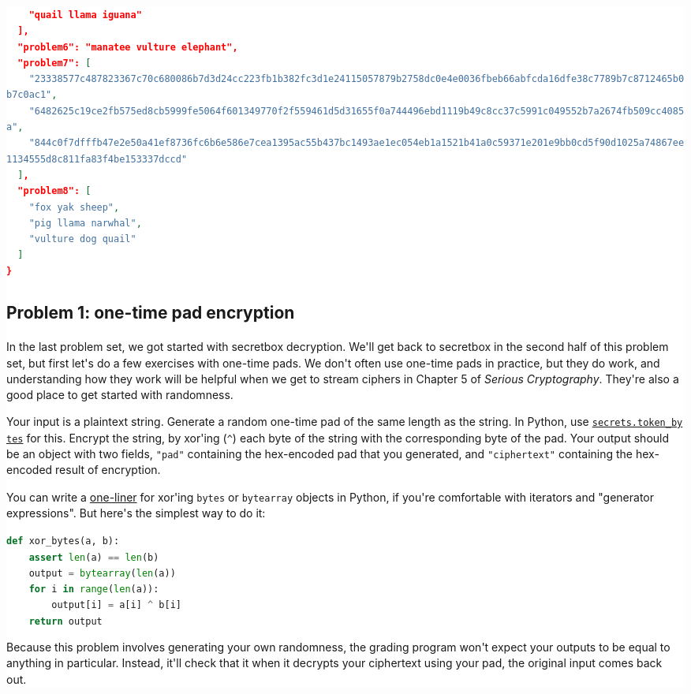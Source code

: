 ```json
    "quail llama iguana"
  ],
  "problem6": "manatee vulture elephant",
  "problem7": [
    "23338577c487823367c70c680086b7d3d24cc223fb1b382fc3d1e24115057879b2758dc0e4e0036fbeb66abfcda16dfe38c7789b7c8712465b0b7c0ac1",
    "6482625c19ce2fb575ed8cb5999fe5064f601349770f2f559461d5d31655f0a744496ebd1119b49c8cc37c5991c049552b7a2674fb509cc4085a",
    "844c0f7dfffb47e2e50a41ef8736fc6b6e586e7cea1395ac55b437bc1493ae1ec054eb1a1521b41a0c59371e201e9bb0cd5f90d1025a74867ee1134555d8c811fa83f4be153337dccd"
  ],
  "problem8": [
    "fox yak sheep",
    "pig llama narwhal",
    "vulture dog quail"
  ]
}
```

## Problem 1: one-time pad encryption

In the last problem set, we got started with secretbox decryption. We'll get
back to secretbox in the second half of this problem set, but first let's do a
few exercises with one-time pads. We don't often use one-time pads in practice,
but they do work, and understanding how they work will be helpful when we get
to stream ciphers in Chapter 5 of *Serious Cryptography*. They're also a good
place to get started with randomness.

Your input is a plaintext string. Generate a random one-time pad of the same
length as the string. In Python, use
[`secrets.token_bytes`](https://docs.python.org/3/library/secrets.html#secrets.token_bytes)
for this. Encrypt the string, by xor'ing (`^`) each byte of the string with the
corresponding byte of the pad. Your output should be an object with two fields,
`"pad"` containing the hex-encoded pad that you generated, and `"ciphertext"`
containing the hex-encoded result of encryption.

You can write a [one-liner](https://stackoverflow.com/a/29409299/823869) for
xor'ing `bytes` or `bytearray` objects in Python, if you're comfortable with
iterators and "generator expressions". But here's the simplest way to do it:

```python
def xor_bytes(a, b):
    assert len(a) == len(b)
    output = bytearray(len(a))
    for i in range(len(a)):
        output[i] = a[i] ^ b[i]
    return output
```

Because this problem involves generating your own randomness, the grading
program won't expect your outputs to be equal to anything in particular.
Instead, it'll check that it when it decrypts your ciphertext using your pad,
the original input comes back out.
